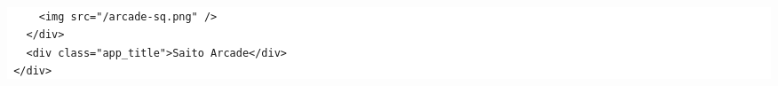          <img src="/arcade-sq.png" />
       </div>
       <div class="app_title">Saito Arcade</div>
     </div>
  </a>

  <a href="/applications/archive">
    <div class="app_box">
       <div class="app_img">